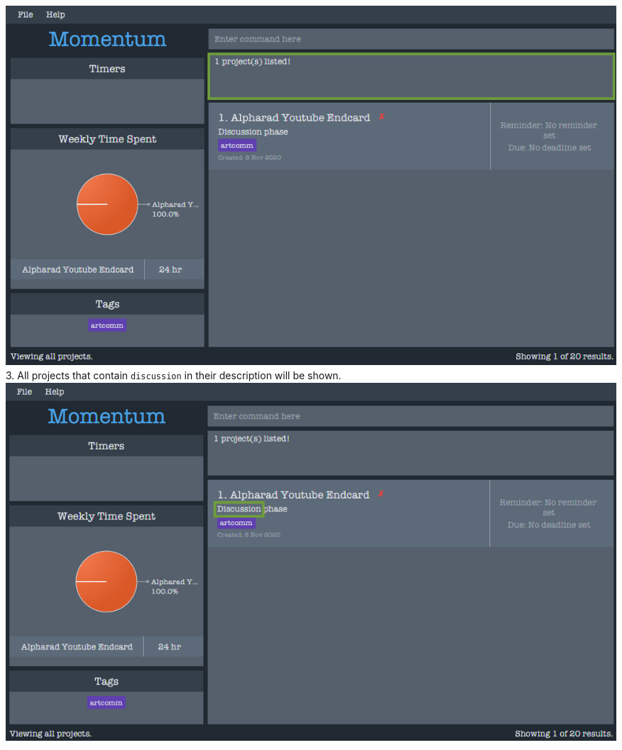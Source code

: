 ![Find by Description Step 2](images/FindByDescription2.png)
3. All projects that contain `discussion` in their description will be shown.
![Find by Description Step 3](images/FindByDescription3.png)
